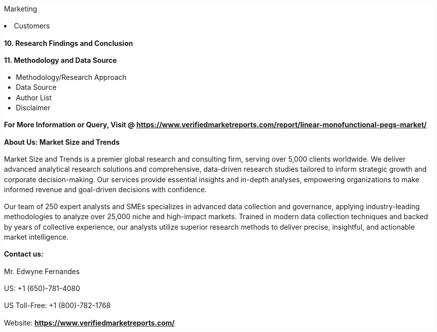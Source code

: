 Marketing</li><li>Customers</li></ul><p><strong>10. Research Findings and Conclusion</strong></p><p><strong>11. Methodology and Data Source</strong></p><ul><li>Methodology/Research Approach</li><li>Data Source</li><li>Author List</li><li>Disclaimer</li></ul></p><p><strong>For More Information or Query, Visit @ <a href="https://www.verifiedmarketreports.com/report/linear-monofunctional-pegs-market/">https://www.verifiedmarketreports.com/report/linear-monofunctional-pegs-market/</a></strong></p><p><strong>About Us: Market Size and Trends</strong></p><p>Market Size and Trends is a premier global research and consulting firm, serving over 5,000 clients worldwide. We deliver advanced analytical research solutions and comprehensive, data-driven research studies tailored to inform strategic growth and corporate decision-making. Our services provide essential insights and in-depth analyses, empowering organizations to make informed revenue and goal-driven decisions with confidence.</p><p>Our team of 250 expert analysts and SMEs specializes in advanced data collection and governance, applying industry-leading methodologies to analyze over 25,000 niche and high-impact markets. Trained in modern data collection techniques and backed by years of collective experience, our analysts utilize superior research methods to deliver precise, insightful, and actionable market intelligence.</p><p><strong>Contact us:</strong></p><p>Mr. Edwyne Fernandes</p><p>US: +1 (650)-781-4080</p><p>US Toll-Free: +1 (800)-782-1768</p><p>Website: <strong><a href="https://www.verifiedmarketreports.com/">https://www.verifiedmarketreports.com/</a></strong></p>
